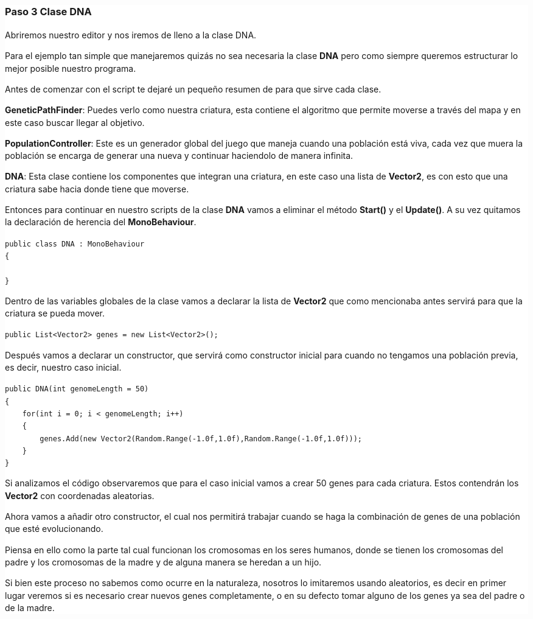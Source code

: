 ### Paso 3 Clase DNA

Abriremos nuestro editor y nos iremos de lleno a la clase DNA.

Para el ejemplo tan simple que manejaremos quizás no sea necesaria la clase **DNA** pero como siempre queremos estructurar lo mejor posible nuestro programa.

Antes de comenzar con el script te dejaré un pequeño resumen de para que sirve cada clase.

**GeneticPathFinder**: Puedes verlo como nuestra criatura, esta contiene el algoritmo que permite moverse a través del mapa y en este caso buscar llegar al objetivo.

**PopulationController**: Este es un generador global del juego que maneja cuando una población está viva, cada vez que muera la población se encarga de generar una nueva y continuar haciendolo de manera infinita.

**DNA**: Esta clase contiene los componentes que integran una criatura, en este caso una lista de **Vector2**, es con esto que una criatura sabe hacia donde tiene que moverse.

Entonces para continuar en nuestro scripts de la clase **DNA** vamos a eliminar el método **Start()** y el  **Update()**. A su vez quitamos la declaración de herencia del **MonoBehaviour**.

```
public class DNA : MonoBehaviour
{
    
}
```

Dentro de las variables globales de la clase vamos a declarar la lista de **Vector2** que como mencionaba antes servirá para que la criatura se pueda mover.

```
public List<Vector2> genes = new List<Vector2>();
```

Después vamos a declarar un constructor, que servirá como constructor inicial para cuando no tengamos una población previa, es decir, nuestro caso inicial.

```
public DNA(int genomeLength = 50)
{
    for(int i = 0; i < genomeLength; i++)
    {
        genes.Add(new Vector2(Random.Range(-1.0f,1.0f),Random.Range(-1.0f,1.0f)));
    }
}
```

Si analizamos el código observaremos que para el caso inicial vamos a crear 50 genes para cada criatura. Estos contendrán los **Vector2** con coordenadas aleatorias.

Ahora vamos a añadir otro constructor, el cual nos permitirá trabajar cuando se haga la combinación de genes de una población que esté evolucionando.

Piensa en ello como la parte tal cual funcionan los cromosomas en los seres humanos, donde se tienen los cromosomas del padre y los cromosomas de la madre y de alguna manera se heredan a un hijo.

Si bien este proceso no sabemos como ocurre en la naturaleza, nosotros lo imitaremos usando aleatorios, es decir en primer lugar veremos si es necesario crear nuevos genes completamente, o en su defecto tomar alguno de los genes ya sea del padre o de la madre.
